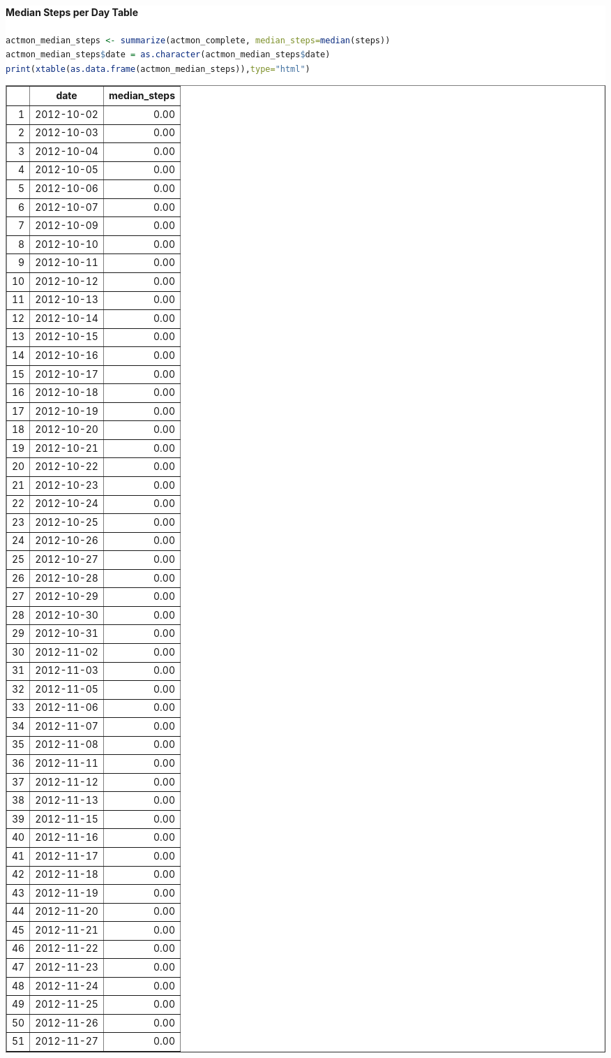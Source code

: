    </table>

#### Median Steps per Day Table


```r
actmon_median_steps <- summarize(actmon_complete, median_steps=median(steps))
actmon_median_steps$date = as.character(actmon_median_steps$date)
print(xtable(as.data.frame(actmon_median_steps)),type="html")
```



<table border=1>
<tr> <th>  </th> <th> date </th> <th> median_steps </th>  </tr>
  <tr> <td align="right"> 1 </td> <td> 2012-10-02 </td> <td align="right"> 0.00 </td> </tr>
  <tr> <td align="right"> 2 </td> <td> 2012-10-03 </td> <td align="right"> 0.00 </td> </tr>
  <tr> <td align="right"> 3 </td> <td> 2012-10-04 </td> <td align="right"> 0.00 </td> </tr>
  <tr> <td align="right"> 4 </td> <td> 2012-10-05 </td> <td align="right"> 0.00 </td> </tr>
  <tr> <td align="right"> 5 </td> <td> 2012-10-06 </td> <td align="right"> 0.00 </td> </tr>
  <tr> <td align="right"> 6 </td> <td> 2012-10-07 </td> <td align="right"> 0.00 </td> </tr>
  <tr> <td align="right"> 7 </td> <td> 2012-10-09 </td> <td align="right"> 0.00 </td> </tr>
  <tr> <td align="right"> 8 </td> <td> 2012-10-10 </td> <td align="right"> 0.00 </td> </tr>
  <tr> <td align="right"> 9 </td> <td> 2012-10-11 </td> <td align="right"> 0.00 </td> </tr>
  <tr> <td align="right"> 10 </td> <td> 2012-10-12 </td> <td align="right"> 0.00 </td> </tr>
  <tr> <td align="right"> 11 </td> <td> 2012-10-13 </td> <td align="right"> 0.00 </td> </tr>
  <tr> <td align="right"> 12 </td> <td> 2012-10-14 </td> <td align="right"> 0.00 </td> </tr>
  <tr> <td align="right"> 13 </td> <td> 2012-10-15 </td> <td align="right"> 0.00 </td> </tr>
  <tr> <td align="right"> 14 </td> <td> 2012-10-16 </td> <td align="right"> 0.00 </td> </tr>
  <tr> <td align="right"> 15 </td> <td> 2012-10-17 </td> <td align="right"> 0.00 </td> </tr>
  <tr> <td align="right"> 16 </td> <td> 2012-10-18 </td> <td align="right"> 0.00 </td> </tr>
  <tr> <td align="right"> 17 </td> <td> 2012-10-19 </td> <td align="right"> 0.00 </td> </tr>
  <tr> <td align="right"> 18 </td> <td> 2012-10-20 </td> <td align="right"> 0.00 </td> </tr>
  <tr> <td align="right"> 19 </td> <td> 2012-10-21 </td> <td align="right"> 0.00 </td> </tr>
  <tr> <td align="right"> 20 </td> <td> 2012-10-22 </td> <td align="right"> 0.00 </td> </tr>
  <tr> <td align="right"> 21 </td> <td> 2012-10-23 </td> <td align="right"> 0.00 </td> </tr>
  <tr> <td align="right"> 22 </td> <td> 2012-10-24 </td> <td align="right"> 0.00 </td> </tr>
  <tr> <td align="right"> 23 </td> <td> 2012-10-25 </td> <td align="right"> 0.00 </td> </tr>
  <tr> <td align="right"> 24 </td> <td> 2012-10-26 </td> <td align="right"> 0.00 </td> </tr>
  <tr> <td align="right"> 25 </td> <td> 2012-10-27 </td> <td align="right"> 0.00 </td> </tr>
  <tr> <td align="right"> 26 </td> <td> 2012-10-28 </td> <td align="right"> 0.00 </td> </tr>
  <tr> <td align="right"> 27 </td> <td> 2012-10-29 </td> <td align="right"> 0.00 </td> </tr>
  <tr> <td align="right"> 28 </td> <td> 2012-10-30 </td> <td align="right"> 0.00 </td> </tr>
  <tr> <td align="right"> 29 </td> <td> 2012-10-31 </td> <td align="right"> 0.00 </td> </tr>
  <tr> <td align="right"> 30 </td> <td> 2012-11-02 </td> <td align="right"> 0.00 </td> </tr>
  <tr> <td align="right"> 31 </td> <td> 2012-11-03 </td> <td align="right"> 0.00 </td> </tr>
  <tr> <td align="right"> 32 </td> <td> 2012-11-05 </td> <td align="right"> 0.00 </td> </tr>
  <tr> <td align="right"> 33 </td> <td> 2012-11-06 </td> <td align="right"> 0.00 </td> </tr>
  <tr> <td align="right"> 34 </td> <td> 2012-11-07 </td> <td align="right"> 0.00 </td> </tr>
  <tr> <td align="right"> 35 </td> <td> 2012-11-08 </td> <td align="right"> 0.00 </td> </tr>
  <tr> <td align="right"> 36 </td> <td> 2012-11-11 </td> <td align="right"> 0.00 </td> </tr>
  <tr> <td align="right"> 37 </td> <td> 2012-11-12 </td> <td align="right"> 0.00 </td> </tr>
  <tr> <td align="right"> 38 </td> <td> 2012-11-13 </td> <td align="right"> 0.00 </td> </tr>
  <tr> <td align="right"> 39 </td> <td> 2012-11-15 </td> <td align="right"> 0.00 </td> </tr>
  <tr> <td align="right"> 40 </td> <td> 2012-11-16 </td> <td align="right"> 0.00 </td> </tr>
  <tr> <td align="right"> 41 </td> <td> 2012-11-17 </td> <td align="right"> 0.00 </td> </tr>
  <tr> <td align="right"> 42 </td> <td> 2012-11-18 </td> <td align="right"> 0.00 </td> </tr>
  <tr> <td align="right"> 43 </td> <td> 2012-11-19 </td> <td align="right"> 0.00 </td> </tr>
  <tr> <td align="right"> 44 </td> <td> 2012-11-20 </td> <td align="right"> 0.00 </td> </tr>
  <tr> <td align="right"> 45 </td> <td> 2012-11-21 </td> <td align="right"> 0.00 </td> </tr>
  <tr> <td align="right"> 46 </td> <td> 2012-11-22 </td> <td align="right"> 0.00 </td> </tr>
  <tr> <td align="right"> 47 </td> <td> 2012-11-23 </td> <td align="right"> 0.00 </td> </tr>
  <tr> <td align="right"> 48 </td> <td> 2012-11-24 </td> <td align="right"> 0.00 </td> </tr>
  <tr> <td align="right"> 49 </td> <td> 2012-11-25 </td> <td align="right"> 0.00 </td> </tr>
  <tr> <td align="right"> 50 </td> <td> 2012-11-26 </td> <td align="right"> 0.00 </td> </tr>
  <tr> <td align="right"> 51 </td> <td> 2012-11-27 </td> <td align="right"> 0.00 </td> </tr>